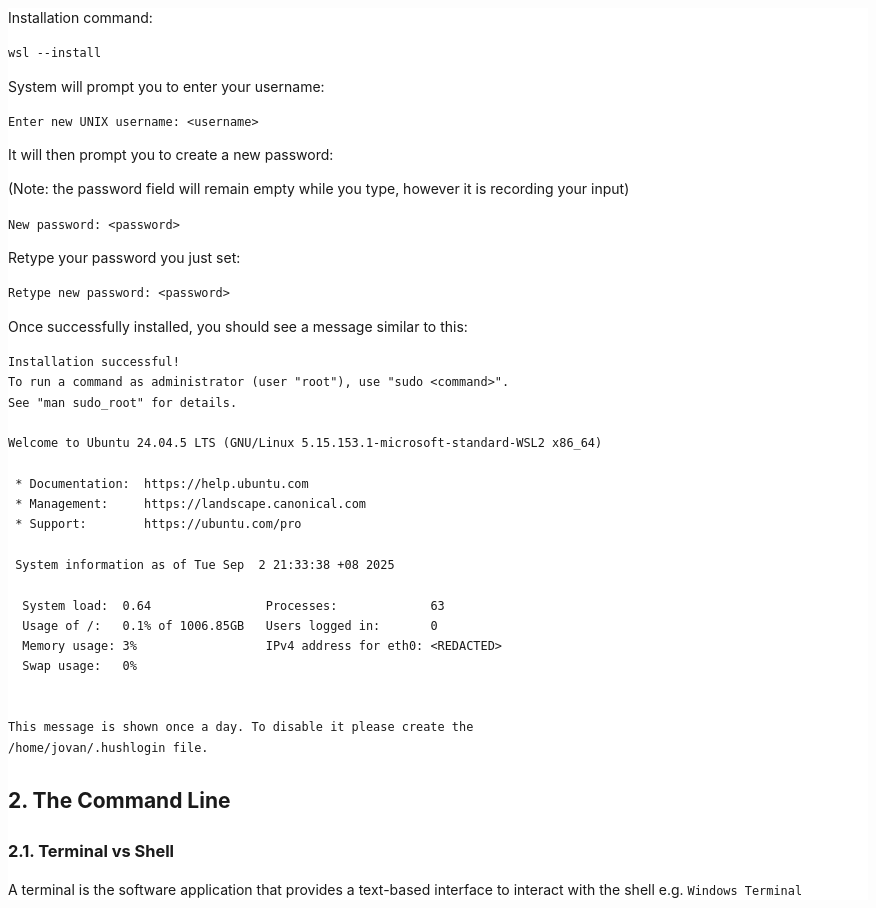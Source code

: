 Installation command:

```
wsl --install
```

System will prompt you to enter your username:

```
Enter new UNIX username: <username>
```

It will then prompt you to create a new password:

(Note: the password field will remain empty while you type, however it is recording your input)

```
New password: <password>
```

Retype your password you just set:

```
Retype new password: <password>
```

Once successfully installed, you should see a message similar to this:

```
Installation successful!
To run a command as administrator (user "root"), use "sudo <command>".
See "man sudo_root" for details.

Welcome to Ubuntu 24.04.5 LTS (GNU/Linux 5.15.153.1-microsoft-standard-WSL2 x86_64)

 * Documentation:  https://help.ubuntu.com
 * Management:     https://landscape.canonical.com
 * Support:        https://ubuntu.com/pro

 System information as of Tue Sep  2 21:33:38 +08 2025

  System load:  0.64                Processes:             63
  Usage of /:   0.1% of 1006.85GB   Users logged in:       0
  Memory usage: 3%                  IPv4 address for eth0: <REDACTED>
  Swap usage:   0%


This message is shown once a day. To disable it please create the
/home/jovan/.hushlogin file.
```

## 2. The Command Line

### 2.1. Terminal vs Shell

A terminal is the software application that provides a text-based interface to interact with the shell e.g. `Windows Terminal`

